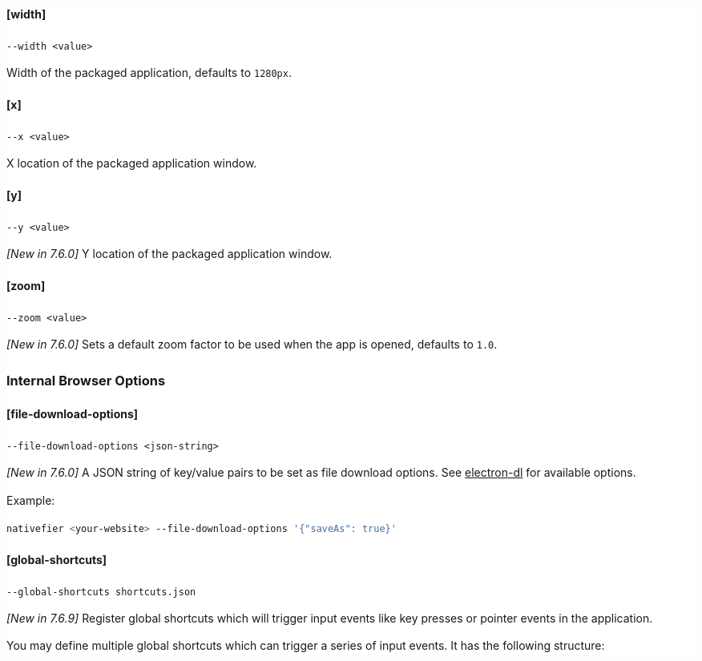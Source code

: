 #### [width]

```
--width <value>
```

Width of the packaged application, defaults to `1280px`.

#### [x]

```
--x <value>
```

X location of the packaged application window.

#### [y]

```
--y <value>
```

*[New in 7.6.0]* Y location of the packaged application window.

#### [zoom]

```
--zoom <value>
```

*[New in 7.6.0]* Sets a default zoom factor to be used when the app is opened, defaults to `1.0`.

### Internal Browser Options

#### [file-download-options]

```
--file-download-options <json-string>
```

*[New in 7.6.0]* A JSON string of key/value pairs to be set as file download options. See [electron-dl](https://github.com/sindresorhus/electron-dl) for available options.

Example:

```bash
nativefier <your-website> --file-download-options '{"saveAs": true}'
```

#### [global-shortcuts]

```
--global-shortcuts shortcuts.json
```

*[New in 7.6.9]* Register global shortcuts which will trigger input events like key presses or pointer events in the application.

You may define multiple global shortcuts which can trigger a series of input events. It has the following structure:
